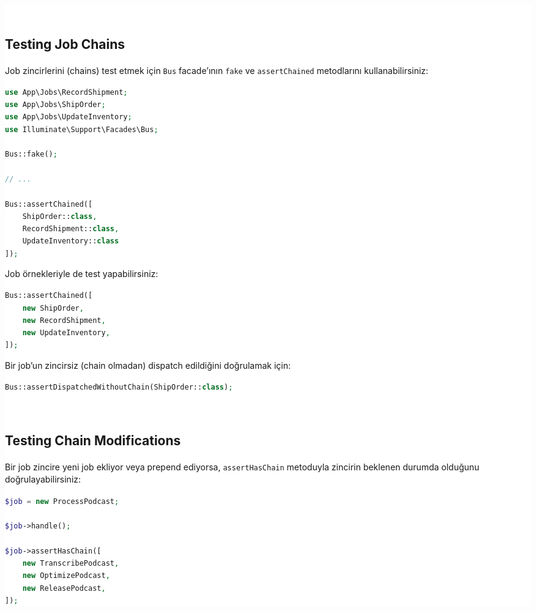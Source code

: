 <br>


## Testing Job Chains

Job zincirlerini (chains) test etmek için `Bus` facade’ının `fake` ve `assertChained` metodlarını kullanabilirsiniz:

```php
use App\Jobs\RecordShipment;
use App\Jobs\ShipOrder;
use App\Jobs\UpdateInventory;
use Illuminate\Support\Facades\Bus;

Bus::fake();

// ...

Bus::assertChained([
    ShipOrder::class,
    RecordShipment::class,
    UpdateInventory::class
]);
```

Job örnekleriyle de test yapabilirsiniz:

```php
Bus::assertChained([
    new ShipOrder,
    new RecordShipment,
    new UpdateInventory,
]);
```

Bir job’un zincirsiz (chain olmadan) dispatch edildiğini doğrulamak için:

```php
Bus::assertDispatchedWithoutChain(ShipOrder::class);
```

<br>


## Testing Chain Modifications

Bir job zincire yeni job ekliyor veya prepend ediyorsa, `assertHasChain` metoduyla zincirin beklenen durumda olduğunu doğrulayabilirsiniz:

```php
$job = new ProcessPodcast;

$job->handle();

$job->assertHasChain([
    new TranscribePodcast,
    new OptimizePodcast,
    new ReleasePodcast,
]);
```
